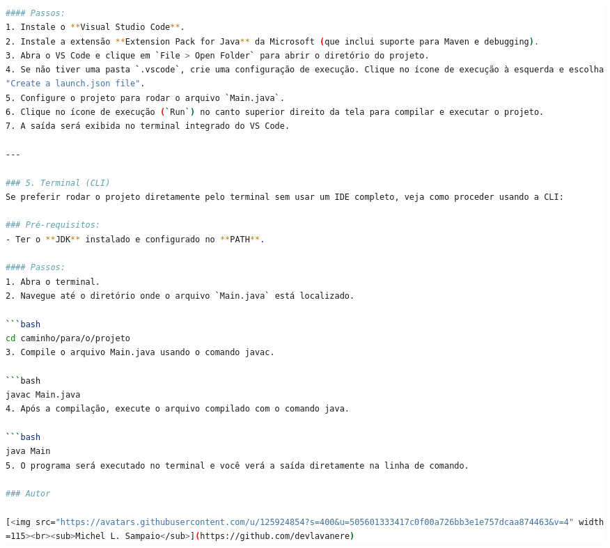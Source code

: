    ```bash
#### Passos:
1. Instale o **Visual Studio Code**.
2. Instale a extensão **Extension Pack for Java** da Microsoft (que inclui suporte para Maven e debugging).
3. Abra o VS Code e clique em `File > Open Folder` para abrir o diretório do projeto.
4. Se não tiver uma pasta `.vscode`, crie uma configuração de execução. Clique no ícone de execução à esquerda e escolha "Create a launch.json file".
5. Configure o projeto para rodar o arquivo `Main.java`.
6. Clique no ícone de execução (`Run`) no canto superior direito da tela para compilar e executar o projeto.
7. A saída será exibida no terminal integrado do VS Code.

---

### 5. Terminal (CLI)
Se preferir rodar o projeto diretamente pelo terminal sem usar um IDE completo, veja como proceder usando a CLI:

### Pré-requisitos:
- Ter o **JDK** instalado e configurado no **PATH**.

#### Passos:
1. Abra o terminal.
2. Navegue até o diretório onde o arquivo `Main.java` está localizado.

   ```bash
   cd caminho/para/o/projeto
3. Compile o arquivo Main.java usando o comando javac.

   ```bash
   javac Main.java
4. Após a compilação, execute o arquivo compilado com o comando java.

   ```bash
   java Main
5. O programa será executado no terminal e você verá a saída diretamente na linha de comando.

### Autor

[<img src="https://avatars.githubusercontent.com/u/125924854?s=400&u=505601333417c0f00a726bb3e1e757dcaa874463&v=4" width=115><br><sub>Michel L. Sampaio</sub>](https://github.com/devlavanere) 
  